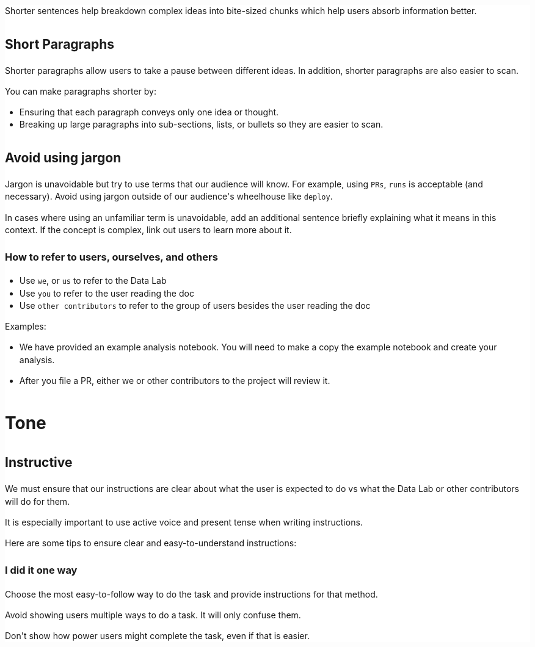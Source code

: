 Shorter sentences help breakdown complex ideas into bite-sized chunks which help users absorb information better.

## Short Paragraphs

Shorter paragraphs allow users to take a pause between different ideas.
In addition, shorter paragraphs are also easier to scan.

You can make paragraphs shorter by:
- Ensuring that each paragraph conveys only one idea or thought.
- Breaking up large paragraphs into sub-sections, lists, or bullets so they are easier to scan.

## Avoid using jargon

Jargon is unavoidable but try to use terms that our audience will know.
For example, using `PRs`, `runs` is acceptable (and necessary).
Avoid using jargon outside of our audience's wheelhouse like `deploy`.

In cases where using an unfamiliar term is unavoidable, add an additional sentence briefly explaining what it means in this context.
If the concept is complex, link out users to learn more about it.

### How to refer to users, ourselves, and others

- Use `we`, or `us` to refer to the Data Lab
- Use `you` to refer to the user reading the doc
- Use `other contributors` to refer to the group of users besides the user reading the doc

Examples:
- We have provided an example analysis notebook.
You will need to make a copy the example notebook and create your analysis.

- After you file a PR, either we or other contributors to the project will review it.

# Tone

## Instructive

We must ensure that our instructions are clear about what the user is expected to do vs what the Data Lab or other contributors will do for them.

It is especially important to use active voice and present tense when writing instructions.

Here are some tips to ensure clear and easy-to-understand instructions:

### I did it one way

Choose the most easy-to-follow way to do the task and provide instructions for that method.

Avoid showing users multiple ways to do a task.
It will only confuse them.

Don't show how power users might complete the task, even if that is easier.
